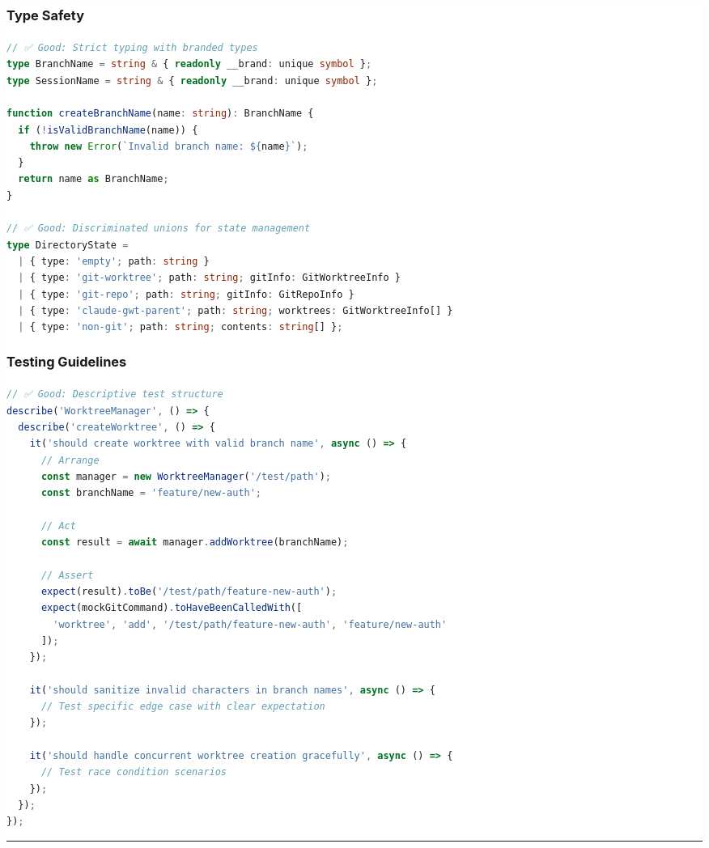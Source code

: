 ### Type Safety

```typescript
// ✅ Good: Strict typing with branded types
type BranchName = string & { readonly __brand: unique symbol };
type SessionName = string & { readonly __brand: unique symbol };

function createBranchName(name: string): BranchName {
  if (!isValidBranchName(name)) {
    throw new Error(`Invalid branch name: ${name}`);
  }
  return name as BranchName;
}

// ✅ Good: Discriminated unions for state management
type DirectoryState = 
  | { type: 'empty'; path: string }
  | { type: 'git-worktree'; path: string; gitInfo: GitWorktreeInfo }
  | { type: 'git-repo'; path: string; gitInfo: GitRepoInfo }
  | { type: 'claude-gwt-parent'; path: string; worktrees: GitWorktreeInfo[] }
  | { type: 'non-git'; path: string; contents: string[] };
```

### Testing Guidelines

```typescript
// ✅ Good: Descriptive test structure
describe('WorktreeManager', () => {
  describe('createWorktree', () => {
    it('should create worktree with valid branch name', async () => {
      // Arrange
      const manager = new WorktreeManager('/test/path');
      const branchName = 'feature/new-auth';
      
      // Act
      const result = await manager.addWorktree(branchName);
      
      // Assert
      expect(result).toBe('/test/path/feature-new-auth');
      expect(mockGitCommand).toHaveBeenCalledWith([
        'worktree', 'add', '/test/path/feature-new-auth', 'feature/new-auth'
      ]);
    });
    
    it('should sanitize invalid characters in branch names', async () => {
      // Test specific edge case with clear expectation
    });
    
    it('should handle concurrent worktree creation gracefully', async () => {
      // Test race condition scenarios
    });
  });
});
```

---